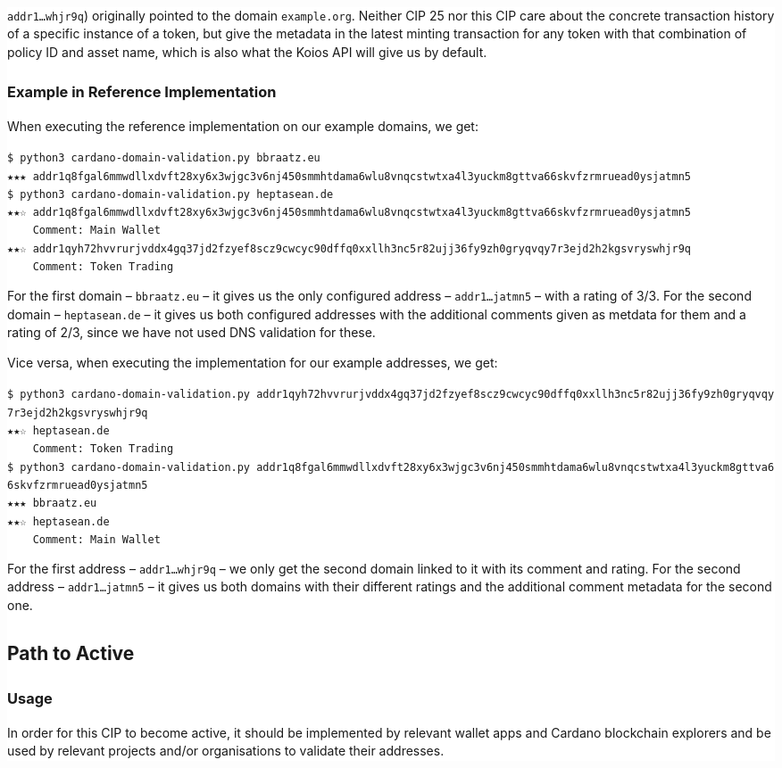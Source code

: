 `addr1…whjr9q`) originally pointed to the domain `example.org`.
Neither CIP 25 nor this CIP care about the concrete transaction history of
a specific instance of a token, but give the metadata in the latest minting
transaction for any token with that combination of policy ID and asset
name, which is also what the Koios API will give us by default.

### Example in Reference Implementation
When executing the reference implementation on our example domains, we get:
```console
$ python3 cardano-domain-validation.py bbraatz.eu
★★★ addr1q8fgal6mmwdllxdvft28xy6x3wjgc3v6nj450smmhtdama6wlu8vnqcstwtxa4l3yuckm8gttva66skvfzrmruead0ysjatmn5
$ python3 cardano-domain-validation.py heptasean.de
★★☆ addr1q8fgal6mmwdllxdvft28xy6x3wjgc3v6nj450smmhtdama6wlu8vnqcstwtxa4l3yuckm8gttva66skvfzrmruead0ysjatmn5
    Comment: Main Wallet
★★☆ addr1qyh72hvvrurjvddx4gq37jd2fzyef8scz9cwcyc90dffq0xxllh3nc5r82ujj36fy9zh0gryqvqy7r3ejd2h2kgsvryswhjr9q
    Comment: Token Trading
```
For the first domain – `bbraatz.eu` – it gives us the only configured
address – `addr1…jatmn5` – with a rating of 3/3.
For the second domain – `heptasean.de` – it gives us both configured
addresses with the additional comments given as metdata for them and a
rating of 2/3, since we have not used DNS validation for these.

Vice versa, when executing the implementation for our example addresses, we
get:
```console
$ python3 cardano-domain-validation.py addr1qyh72hvvrurjvddx4gq37jd2fzyef8scz9cwcyc90dffq0xxllh3nc5r82ujj36fy9zh0gryqvqy7r3ejd2h2kgsvryswhjr9q
★★☆ heptasean.de
    Comment: Token Trading
$ python3 cardano-domain-validation.py addr1q8fgal6mmwdllxdvft28xy6x3wjgc3v6nj450smmhtdama6wlu8vnqcstwtxa4l3yuckm8gttva66skvfzrmruead0ysjatmn5
★★★ bbraatz.eu
★★☆ heptasean.de
    Comment: Main Wallet
```
For the first address – `addr1…whjr9q` – we only get the second domain
linked to it with its comment and rating.
For the second address – `addr1…jatmn5` – it gives us both domains with
their different ratings and the additional comment metadata for the second
one.

## Path to Active

### Usage
In order for this CIP to become active, it should be implemented by
relevant wallet apps and Cardano blockchain explorers and be used by
relevant projects and/or organisations to validate their addresses.
